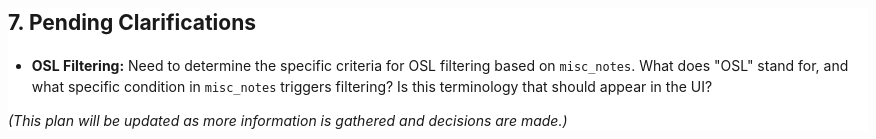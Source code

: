 ## 7. Pending Clarifications

- **OSL Filtering:** Need to determine the specific criteria for OSL filtering based on `misc_notes`. What does "OSL" stand for, and what specific condition in `misc_notes` triggers filtering? Is this terminology that should appear in the UI?

_(This plan will be updated as more information is gathered and decisions are made.)_
